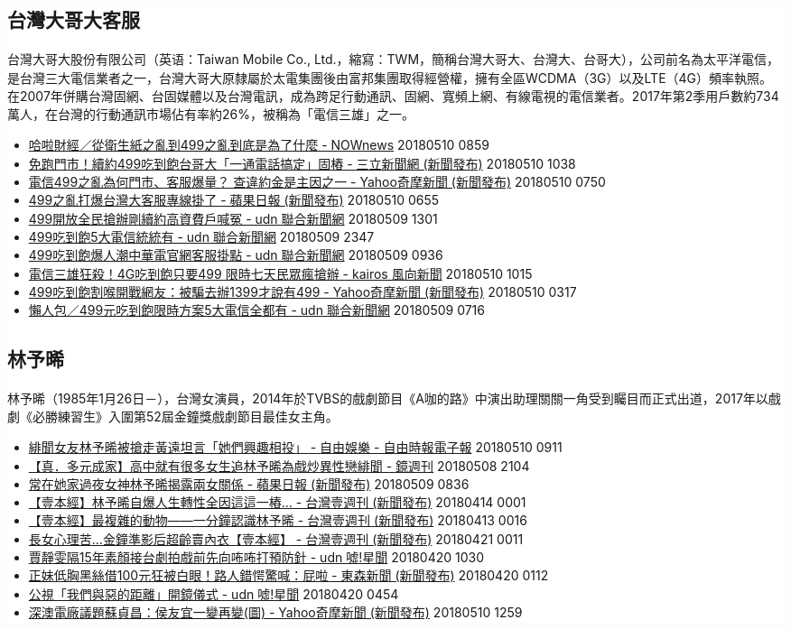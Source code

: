 ## 台灣大哥大客服

台灣大哥大股份有限公司（英语：Taiwan Mobile Co., Ltd.，縮寫：TWM，簡稱台灣大哥大、台灣大、台哥大），公司前名為太平洋電信，是台灣三大電信業者之一，台灣大哥大原隸屬於太電集團後由富邦集團取得經營權，擁有全區WCDMA（3G）以及LTE（4G）頻率執照。在2007年併購台灣固網、台固媒體以及台灣電訊，成為跨足行動通訊、固網、寬頻上網、有線電視的電信業者。2017年第2季用戶數約734萬人，在台灣的行動通訊市場佔有率約26%，被稱為「電信三雄」之一。
- [哈啦財經／從衛生紙之亂到499之亂到底是為了什麼 - NOWnews](https://www.nownews.com/news/20180510/2751696 "哈啦財經／從衛生紙之亂到499之亂到底是為了什麼 - NOWnews") 20180510 0859
- [免跑門市！續約499吃到飽台哥大「一通電話搞定」固樁 - 三立新聞網 (新聞發布)](http://www.setn.com/News.aspx?NewsID=378348 "免跑門市！續約499吃到飽台哥大「一通電話搞定」固樁 - 三立新聞網 (新聞發布)") 20180510 1038
- [電信499之亂為何門市、客服爆量？ 查違約金是主因之一 - Yahoo奇摩新聞 (新聞發布)](https://tw.news.yahoo.com/%E9%9B%BB%E4%BF%A1499%E4%B9%8B%E4%BA%82%E7%82%BA%E4%BD%95%E9%96%80%E5%B8%82-%E5%AE%A2%E6%9C%8D%E7%88%86%E9%87%8F-%E6%9F%A5%E9%81%95%E7%B4%84%E9%87%91%E6%98%AF%E4%B8%BB%E5%9B%A0%E4%B9%8B-074350603.html "電信499之亂為何門市、客服爆量？ 查違約金是主因之一 - Yahoo奇摩新聞 (新聞發布)") 20180510 0750
- [499之亂打爆台灣大客服專線掛了 - 蘋果日報 (新聞發布)](https://tw.appledaily.com/new/realtime/20180510/1351100/ "499之亂打爆台灣大客服專線掛了 - 蘋果日報 (新聞發布)") 20180510 0655
- [499開放全民搶辦剛續約高資費戶喊冤 - udn 聯合新聞網](https://udn.com/news/story/7098/3133247 "499開放全民搶辦剛續約高資費戶喊冤 - udn 聯合新聞網") 20180509 1301
- [499吃到飽5大電信統統有 - udn 聯合新聞網](https://udn.com/news/story/11319/3133521 "499吃到飽5大電信統統有 - udn 聯合新聞網") 20180509 2347
- [499吃到飽爆人潮中華電官網客服掛點 - udn 聯合新聞網](https://udn.com/news/story/7098/3132902 "499吃到飽爆人潮中華電官網客服掛點 - udn 聯合新聞網") 20180509 0936
- [電信三雄狂殺！4G吃到飽只要499 限時七天民眾瘋搶辦 - kairos 風向新聞](https://kairos.news/106033 "電信三雄狂殺！4G吃到飽只要499 限時七天民眾瘋搶辦 - kairos 風向新聞") 20180510 1015
- [499吃到飽割喉開戰網友：被騙去辦1399才說有499 - Yahoo奇摩新聞 (新聞發布)](https://tw.news.yahoo.com/499%E5%90%83%E5%88%B0%E9%A3%BD%E5%89%B2%E5%96%89%E9%96%8B%E6%88%B0-%E7%B6%B2%E5%8F%8B-%E8%A2%AB%E9%A8%99%E5%8E%BB%E8%BE%A61399%E6%89%8D%E8%AA%AA%E6%9C%89499-030251522.html "499吃到飽割喉開戰網友：被騙去辦1399才說有499 - Yahoo奇摩新聞 (新聞發布)") 20180510 0317
- [懶人包／499元吃到飽限時方案5大電信全都有 - udn 聯合新聞網](https://udn.com/news/story/7098/3132544 "懶人包／499元吃到飽限時方案5大電信全都有 - udn 聯合新聞網") 20180509 0716

## 林予晞

林予晞（1985年1月26日－），台灣女演員，2014年於TVBS的戲劇節目《A咖的路》中演出助理關關一角受到矚目而正式出道，2017年以戲劇《必勝練習生》入圍第52屆金鐘獎戲劇節目最佳女主角。
- [緋聞女友林予晞被搶走黃遠坦言「她們興趣相投」 - 自由娛樂 - 自由時報電子報](http://ent.ltn.com.tw/news/breakingnews/2421892 "緋聞女友林予晞被搶走黃遠坦言「她們興趣相投」 - 自由娛樂 - 自由時報電子報") 20180510 0911
- [【真．多元成家】高中就有很多女生追林予晞為戲炒異性戀緋聞 - 鏡週刊](https://www.mirrormedia.mg/story/20180508ent022/ "【真．多元成家】高中就有很多女生追林予晞為戲炒異性戀緋聞 - 鏡週刊") 20180508 2104
- [常在她家過夜女神林予晞揭露兩女關係 - 蘋果日報 (新聞發布)](https://tw.appledaily.com/new/realtime/20180509/1350124/ "常在她家過夜女神林予晞揭露兩女關係 - 蘋果日報 (新聞發布)") 20180509 0836
- [【壹本經】林予晞自爆人生轉性全因這這一樁… - 台灣壹週刊 (新聞發布)](http://www.nextmag.com.tw/realtimenews/news/397460 "【壹本經】林予晞自爆人生轉性全因這這一樁… - 台灣壹週刊 (新聞發布)") 20180414 0001
- [【壹本經】最複雜的動物——一分鐘認識林予晞 - 台灣壹週刊 (新聞發布)](http://www.nextmag.com.tw/realtimenews/news/397048 "【壹本經】最複雜的動物——一分鐘認識林予晞 - 台灣壹週刊 (新聞發布)") 20180413 0016
- [長女心理苦…金鐘準影后超齡賣內衣【壹本經】 - 台灣壹週刊 (新聞發布)](http://www.nextmag.com.tw/realtimenews/news/398044 "長女心理苦…金鐘準影后超齡賣內衣【壹本經】 - 台灣壹週刊 (新聞發布)") 20180421 0011
- [賈靜雯隔15年素顏接台劇拍戲前先向咘咘打預防針 - udn 噓!星聞](https://stars.udn.com/star/story/10091/3098346 "賈靜雯隔15年素顏接台劇拍戲前先向咘咘打預防針 - udn 噓!星聞") 20180420 1030
- [正妹低胸黑絲借100元狂被白眼！路人錯愕驚喊：屁啦 - 東森新聞 (新聞發布)](https://news.ebc.net.tw/news.php?nid=108956 "正妹低胸黑絲借100元狂被白眼！路人錯愕驚喊：屁啦 - 東森新聞 (新聞發布)") 20180420 0112
- [公視「我們與惡的距離」開鏡儀式 - udn 噓!星聞](https://stars.udn.com/star/story/10091/3097635 "公視「我們與惡的距離」開鏡儀式 - udn 噓!星聞") 20180420 0454
- [深澳電廠議題蘇貞昌：侯友宜一變再變(圖) - Yahoo奇摩新聞 (新聞發布)](https://tw.news.yahoo.com/%E6%B7%B1%E6%BE%B3%E9%9B%BB%E5%BB%A0%E8%AD%B0%E9%A1%8C-%E8%98%87%E8%B2%9E%E6%98%8C-%E4%BE%AF%E5%8F%8B%E5%AE%9C-%E8%AE%8A%E5%86%8D%E8%AE%8A-%E5%9C%96-122851683.html "深澳電廠議題蘇貞昌：侯友宜一變再變(圖) - Yahoo奇摩新聞 (新聞發布)") 20180510 1259
